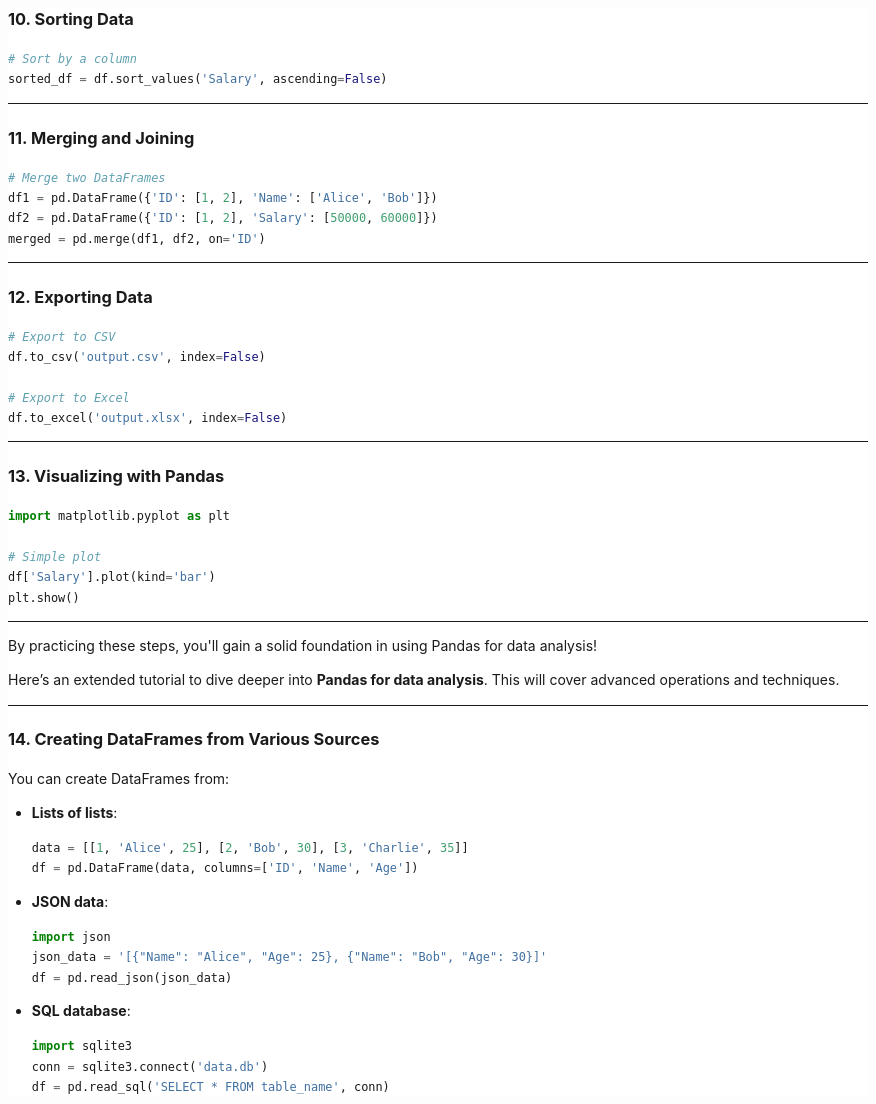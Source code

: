 
### **10. Sorting Data**
```python
# Sort by a column
sorted_df = df.sort_values('Salary', ascending=False)
```

---

### **11. Merging and Joining**
```python
# Merge two DataFrames
df1 = pd.DataFrame({'ID': [1, 2], 'Name': ['Alice', 'Bob']})
df2 = pd.DataFrame({'ID': [1, 2], 'Salary': [50000, 60000]})
merged = pd.merge(df1, df2, on='ID')
```

---

### **12. Exporting Data**
```python
# Export to CSV
df.to_csv('output.csv', index=False)

# Export to Excel
df.to_excel('output.xlsx', index=False)
```

---

### **13. Visualizing with Pandas**
```python
import matplotlib.pyplot as plt

# Simple plot
df['Salary'].plot(kind='bar')
plt.show()
```

---

By practicing these steps, you'll gain a solid foundation in using Pandas for data analysis!

Here’s an extended tutorial to dive deeper into **Pandas for data analysis**. This will cover advanced operations and techniques.

---

### **14. Creating DataFrames from Various Sources**
You can create DataFrames from:
- **Lists of lists**:
  ```python
  data = [[1, 'Alice', 25], [2, 'Bob', 30], [3, 'Charlie', 35]]
  df = pd.DataFrame(data, columns=['ID', 'Name', 'Age'])
  ```
- **JSON data**:
  ```python
  import json
  json_data = '[{"Name": "Alice", "Age": 25}, {"Name": "Bob", "Age": 30}]'
  df = pd.read_json(json_data)
  ```
- **SQL database**:
  ```python
  import sqlite3
  conn = sqlite3.connect('data.db')
  df = pd.read_sql('SELECT * FROM table_name', conn)
  ```
